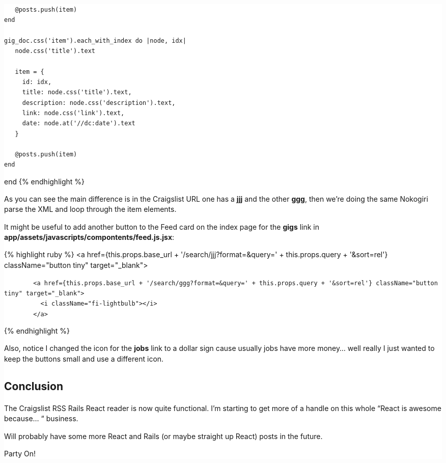 
       @posts.push(item)
    end

    gig_doc.css('item').each_with_index do |node, idx|
       node.css('title').text

       item = {
         id: idx,
         title: node.css('title').text,
         description: node.css('description').text,
         link: node.css('link').text,
         date: node.at('//dc:date').text
       }

       @posts.push(item)
    end
  end
{% endhighlight %}

As you can see the main difference is in the Craigslist URL one has a **jjj** and the other **ggg**, then we’re doing the same Nokogiri parse the XML and loop through the item elements.

It might be useful to add another button to the Feed card on the index page for the **gigs** link in **app/assets/javascripts/compontents/feed.js.jsx**:

{% highlight ruby %}
            <a href={this.props.base_url + '/search/jjj?format=&query=' + this.props.query + '&sort=rel'} className="button tiny" target="_blank">
              <i className="fi-dollar"></i>
            </a>

            <a href={this.props.base_url + '/search/ggg?format=&query=' + this.props.query + '&sort=rel'} className="button tiny" target="_blank">
              <i className="fi-lightbulb"></i>
            </a>
{% endhighlight %}

Also, notice I changed the icon for the **jobs** link to a dollar sign cause usually jobs have more money… well really I just wanted to keep the buttons small and use a different icon.

## Conclusion

The Craigslist RSS Rails React reader is now quite functional.  I’m starting to get more of a handle on this whole “React is awesome because… “ business.

Will probably have some more React and Rails (or maybe straight up React) posts in the future.

Party On!
